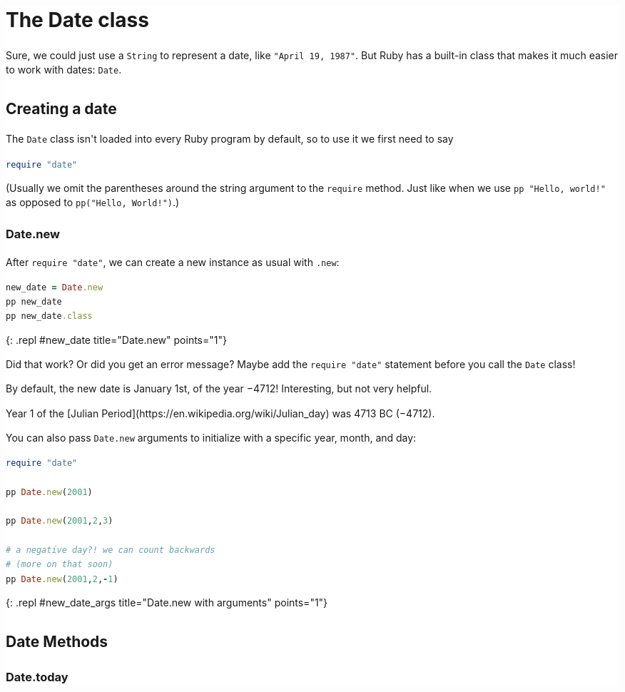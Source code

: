 # The Date class

Sure, we could just use a `String` to represent a date, like `"April 19, 1987"`. But Ruby has a built-in class that makes it much easier to work with dates: `Date`.

## Creating a date

The `Date` class isn't loaded into every Ruby program by default, so to use it we first need to say

```ruby
require "date"
```

(Usually we omit the parentheses around the string argument to the `require` method. Just like when we use `pp "Hello, world!"` as opposed to `pp("Hello, World!")`.)

### Date.new

After `require "date"`, we can create a new instance as usual with `.new`:

```ruby
new_date = Date.new
pp new_date
pp new_date.class
```
{: .repl #new_date title="Date.new" points="1"}

Did that work? Or did you get an error message? Maybe add the `require "date"` statement before you call the `Date` class!

By default, the new date is January 1st, of the year −4712! Interesting, but not very helpful.

<aside markdown="1">
Year 1 of the [Julian Period](https://en.wikipedia.org/wiki/Julian_day) was 4713 BC (−4712).
</aside>

You can also pass `Date.new` arguments to initialize with a specific year, month, and day:

```ruby
require "date"

pp Date.new(2001)

pp Date.new(2001,2,3)

# a negative day?! we can count backwards 
# (more on that soon)
pp Date.new(2001,2,-1)
```
{: .repl #new_date_args title="Date.new with arguments" points="1"}

## Date Methods

### Date.today 
